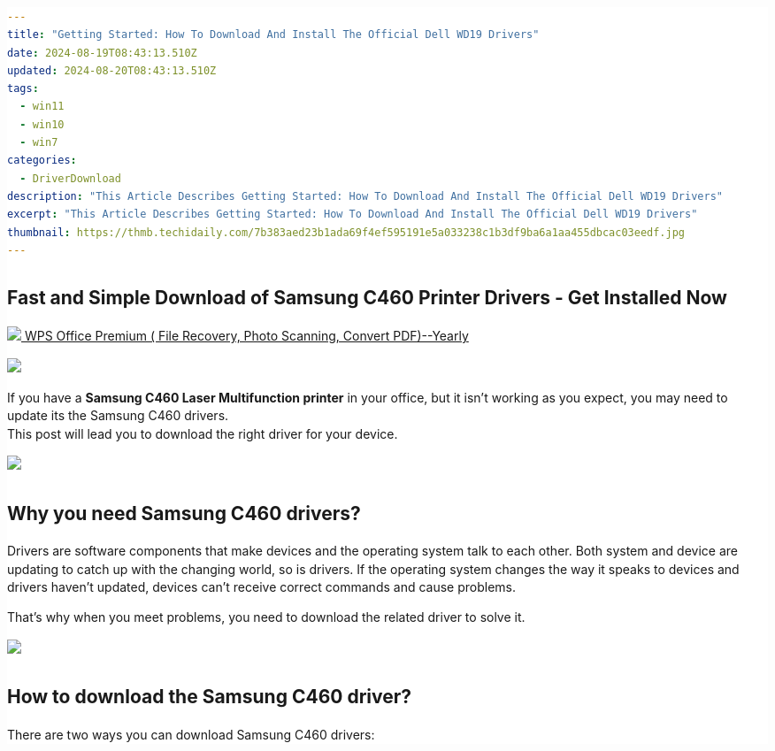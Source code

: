 ```yaml
---
title: "Getting Started: How To Download And Install The Official Dell WD19 Drivers"
date: 2024-08-19T08:43:13.510Z
updated: 2024-08-20T08:43:13.510Z
tags:
  - win11
  - win10
  - win7
categories:
  - DriverDownload
description: "This Article Describes Getting Started: How To Download And Install The Official Dell WD19 Drivers"
excerpt: "This Article Describes Getting Started: How To Download And Install The Official Dell WD19 Drivers"
thumbnail: https://thmb.techidaily.com/7b383aed23b1ada69f4ef595191e5a033238c1b3df9ba6a1aa455dbcac03eedf.jpg
---
```


## Fast and Simple Download of Samsung C460 Printer Drivers - Get Installed Now


<a href="https://secure.2checkout.com/order/checkout.php?PRODS=38729081&QTY=1&AFFILIATE=108875&CART=1"><img src="https://website-prod.cache.wpscdn.com/img/wps-spreadsheet-free-excel-editor-online-offline-1x.93e269d.png" border="0">
WPS Office Premium ( File Recovery, Photo Scanning, Convert PDF)--Yearly</a>

![](https://images.drivereasy.com/wp-content/uploads/2019/09/460-1024x1024.jpg)

 If you have a **Samsung C460 Laser Multifunction printer** in your office, but it isn’t working as you expect, you may need to update its the Samsung C460 drivers.  
 This post will lead you to download the right driver for your device.


<a href="https://shop.copernic.com/order/checkout.php?PRODS=41033095&QTY=1&AFFILIATE=108875&CART=1"><img src="https://secure.2checkout.com/images/merchant/8d30aa96e72440759f74bd2306c1fa3d/Copernic-2023-Affiliate-728x90-Advanced-3YR.png" border="0"></a>

## Why you need Samsung C460 drivers?

 Drivers are software components that make devices and the operating system talk to each other. Both system and device are updating to catch up with the changing world, so is drivers. If the operating system changes the way it speaks to devices and drivers haven’t updated, devices can’t receive correct commands and cause problems.

 That’s why when you meet problems, you need to download the related driver to solve it.


<a href="https://shop.incomedia.eu/order/checkout.php?PRODS=14095146&QTY=1&AFFILIATE=108875&CART=1"><img src="https://secure.2checkout.com/images/merchant/8b6cc3ee5ec407721ce3bf5ff4c0f56b/PRO_BUY_728x90-EN.jpg" border="0"></a>

## How to download the Samsung C460 driver?

There are two ways you can download Samsung C460 drivers:

